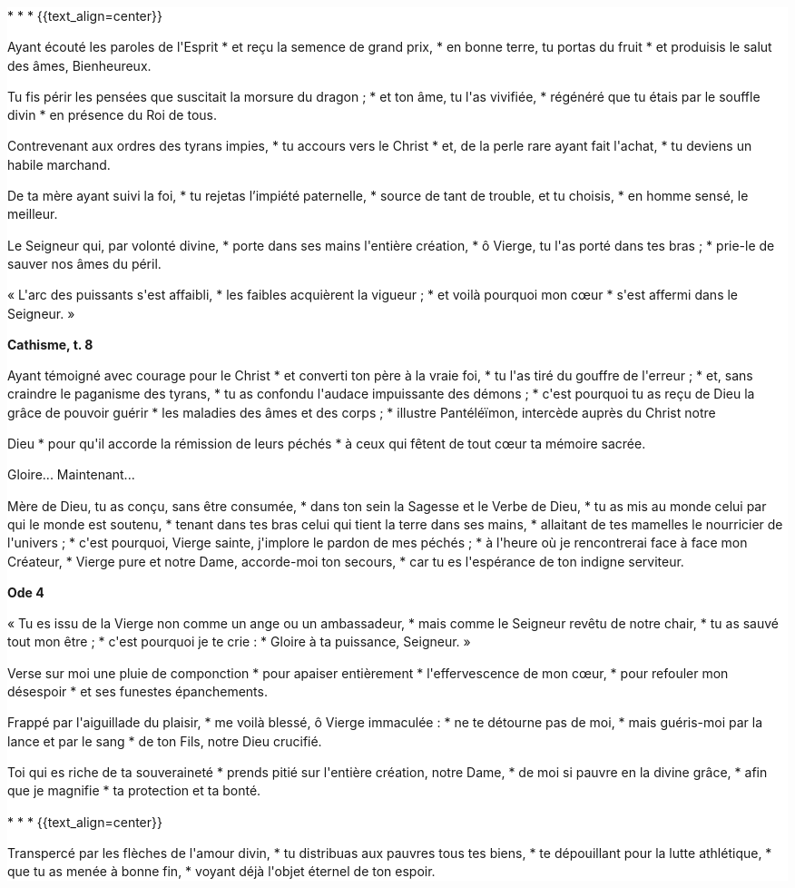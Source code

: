 \* \* \*
{{text_align=center}}

Ayant écouté les paroles de l'Esprit \* et reçu la semence de grand prix, \* en bonne terre, tu portas du fruit \* et produisis le salut des âmes, Bienheureux.

Tu fis périr les pensées que suscitait la morsure du dragon ; \* et ton âme, tu l'as vivifiée, \* régénéré que tu étais par le souffle divin \* en présence du Roi de tous.

Contrevenant aux ordres des tyrans impies, \* tu accours vers le Christ \* et, de la perle rare ayant fait l'achat, \* tu deviens un habile marchand.

De ta mère ayant suivi la foi, \* tu rejetas l’impiété paternelle, \* source de tant de trouble, et tu choisis, \* en homme sensé, le meilleur.

Le Seigneur qui, par volonté divine, \* porte dans ses mains l'entière création, \* ô Vierge, tu l'as porté dans tes bras ; \* prie-le de sauver nos âmes du péril.

« L'arc des puissants s'est affaibli, \* les faibles acquièrent la vigueur ; \* et voilà pourquoi mon cœur \* s'est affermi dans le Seigneur. »

**Cathisme, t. 8**

Ayant témoigné avec courage pour le Christ \* et converti ton père à la vraie foi, \* tu l'as tiré du gouffre de l'erreur ; \* et, sans craindre le paganisme des tyrans, \* tu as confondu l'audace impuissante des démons ; \* c'est pourquoi tu as reçu de Dieu la grâce de pouvoir guérir \* les maladies des âmes et des corps ; \* illustre Pantéléïmon, intercède auprès du Christ notre

Dieu \* pour qu'il accorde la rémission de leurs péchés \* à ceux qui fêtent de tout cœur ta mémoire sacrée.

Gloire... Maintenant...

Mère de Dieu, tu as conçu, sans être consumée, \* dans ton sein la Sagesse et le Verbe de Dieu, \* tu as mis au monde celui par qui le monde est soutenu, \* tenant dans tes bras celui qui tient la terre dans ses mains, \* allaitant de tes mamelles le nourricier de l'univers ; \* c'est pourquoi, Vierge sainte, j'implore le pardon de mes péchés ; \* à l'heure où je rencontrerai face à face mon Créateur, \* Vierge pure et notre Dame, accorde-moi ton secours, \* car tu es l'espérance de ton indigne serviteur.

**Ode 4**

« Tu es issu de la Vierge non comme un ange ou un ambassadeur, \* mais comme le Seigneur revêtu de notre chair, \* tu as sauvé tout mon être ; \* c'est pourquoi je te crie : \* Gloire à ta puissance, Seigneur. »

Verse sur moi une pluie de componction \* pour apaiser entièrement \* l'effervescence de mon cœur, \* pour refouler mon désespoir \* et ses funestes épanchements.

Frappé par l'aiguillade du plaisir, \* me voilà blessé, ô Vierge immaculée : \* ne te détourne pas de moi, \* mais guéris-moi par la lance et par le sang \* de ton Fils, notre Dieu crucifié.

Toi qui es riche de ta souveraineté \* prends pitié sur l'entière création, notre Dame, \* de moi si pauvre en la divine grâce, \* afin que je magnifie \* ta protection et ta bonté.

\* \* \*
{{text_align=center}}

Transpercé par les flèches de l'amour divin, \* tu distribuas aux pauvres tous tes biens, \* te dépouillant pour la lutte athlétique, \* que tu as menée à bonne fin, \* voyant déjà l'objet éternel de ton espoir.
